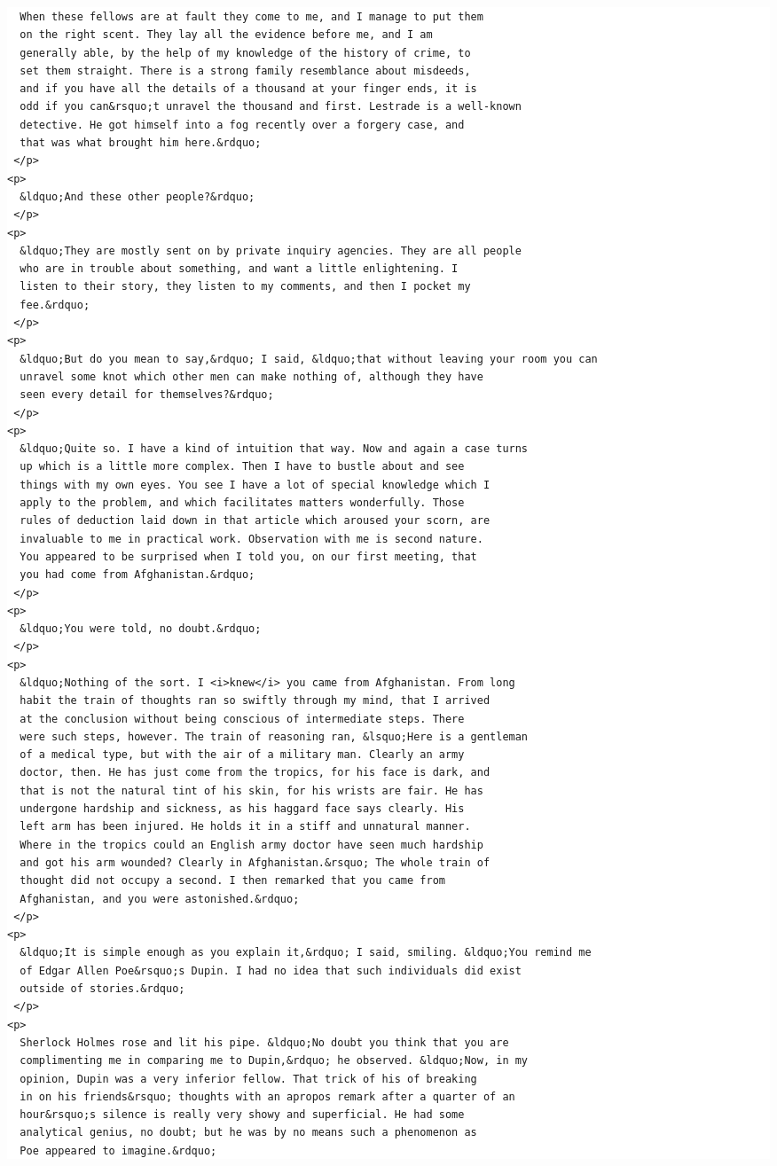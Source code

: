       When these fellows are at fault they come to me, and I manage to put them
      on the right scent. They lay all the evidence before me, and I am
      generally able, by the help of my knowledge of the history of crime, to
      set them straight. There is a strong family resemblance about misdeeds,
      and if you have all the details of a thousand at your finger ends, it is
      odd if you can&rsquo;t unravel the thousand and first. Lestrade is a well-known
      detective. He got himself into a fog recently over a forgery case, and
      that was what brought him here.&rdquo;
     </p>
    <p>
      &ldquo;And these other people?&rdquo;
     </p>
    <p>
      &ldquo;They are mostly sent on by private inquiry agencies. They are all people
      who are in trouble about something, and want a little enlightening. I
      listen to their story, they listen to my comments, and then I pocket my
      fee.&rdquo;
     </p>
    <p>
      &ldquo;But do you mean to say,&rdquo; I said, &ldquo;that without leaving your room you can
      unravel some knot which other men can make nothing of, although they have
      seen every detail for themselves?&rdquo;
     </p>
    <p>
      &ldquo;Quite so. I have a kind of intuition that way. Now and again a case turns
      up which is a little more complex. Then I have to bustle about and see
      things with my own eyes. You see I have a lot of special knowledge which I
      apply to the problem, and which facilitates matters wonderfully. Those
      rules of deduction laid down in that article which aroused your scorn, are
      invaluable to me in practical work. Observation with me is second nature.
      You appeared to be surprised when I told you, on our first meeting, that
      you had come from Afghanistan.&rdquo;
     </p>
    <p>
      &ldquo;You were told, no doubt.&rdquo;
     </p>
    <p>
      &ldquo;Nothing of the sort. I <i>knew</i> you came from Afghanistan. From long
      habit the train of thoughts ran so swiftly through my mind, that I arrived
      at the conclusion without being conscious of intermediate steps. There
      were such steps, however. The train of reasoning ran, &lsquo;Here is a gentleman
      of a medical type, but with the air of a military man. Clearly an army
      doctor, then. He has just come from the tropics, for his face is dark, and
      that is not the natural tint of his skin, for his wrists are fair. He has
      undergone hardship and sickness, as his haggard face says clearly. His
      left arm has been injured. He holds it in a stiff and unnatural manner.
      Where in the tropics could an English army doctor have seen much hardship
      and got his arm wounded? Clearly in Afghanistan.&rsquo; The whole train of
      thought did not occupy a second. I then remarked that you came from
      Afghanistan, and you were astonished.&rdquo;
     </p>
    <p>
      &ldquo;It is simple enough as you explain it,&rdquo; I said, smiling. &ldquo;You remind me
      of Edgar Allen Poe&rsquo;s Dupin. I had no idea that such individuals did exist
      outside of stories.&rdquo;
     </p>
    <p>
      Sherlock Holmes rose and lit his pipe. &ldquo;No doubt you think that you are
      complimenting me in comparing me to Dupin,&rdquo; he observed. &ldquo;Now, in my
      opinion, Dupin was a very inferior fellow. That trick of his of breaking
      in on his friends&rsquo; thoughts with an apropos remark after a quarter of an
      hour&rsquo;s silence is really very showy and superficial. He had some
      analytical genius, no doubt; but he was by no means such a phenomenon as
      Poe appeared to imagine.&rdquo;